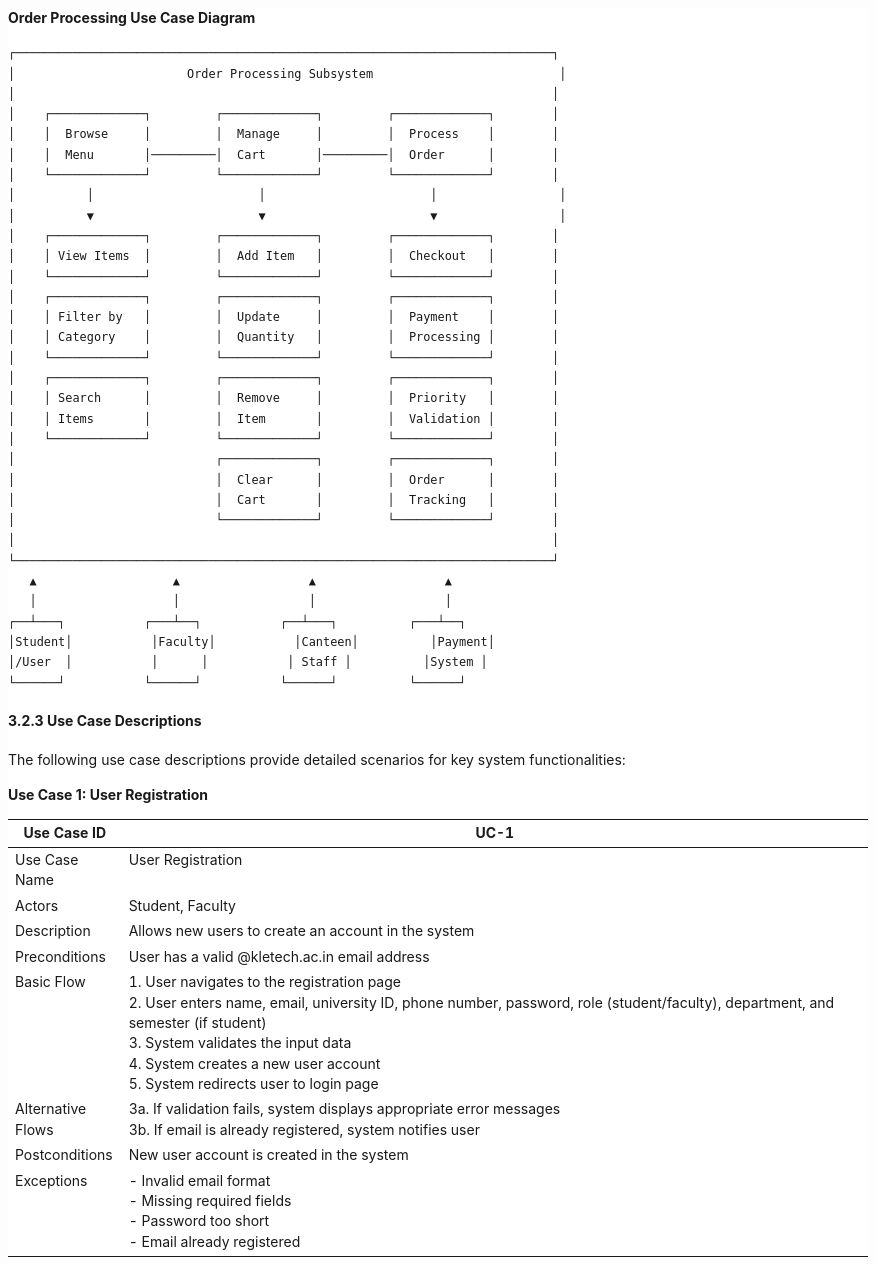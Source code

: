 **Order Processing Use Case Diagram**

```
┌───────────────────────────────────────────────────────────────────────────┐
│                        Order Processing Subsystem                          │
│                                                                           │
│    ┌─────────────┐         ┌─────────────┐         ┌─────────────┐        │
│    │  Browse     │         │  Manage     │         │  Process    │        │
│    │  Menu       │─────────│  Cart       │─────────│  Order      │        │
│    └─────────────┘         └─────────────┘         └─────────────┘        │
│          │                       │                       │                 │
│          ▼                       ▼                       ▼                 │
│    ┌─────────────┐         ┌─────────────┐         ┌─────────────┐        │
│    │ View Items  │         │  Add Item   │         │  Checkout   │        │
│    └─────────────┘         └─────────────┘         └─────────────┘        │
│    ┌─────────────┐         ┌─────────────┐         ┌─────────────┐        │
│    │ Filter by   │         │  Update     │         │  Payment    │        │
│    │ Category    │         │  Quantity   │         │  Processing │        │
│    └─────────────┘         └─────────────┘         └─────────────┘        │
│    ┌─────────────┐         ┌─────────────┐         ┌─────────────┐        │
│    │ Search      │         │  Remove     │         │  Priority   │        │
│    │ Items       │         │  Item       │         │  Validation │        │
│    └─────────────┘         └─────────────┘         └─────────────┘        │
│                            ┌─────────────┐         ┌─────────────┐        │
│                            │  Clear      │         │  Order      │        │
│                            │  Cart       │         │  Tracking   │        │
│                            └─────────────┘         └─────────────┘        │
│                                                                           │
└───────────────────────────────────────────────────────────────────────────┘
   ▲                   ▲                  ▲                  ▲
   │                   │                  │                  │
┌──┴───┐           ┌───┴──┐           ┌──┴───┐          ┌───┴──┐
│Student│           │Faculty│           │Canteen│          │Payment│
│/User  │           │      │           │ Staff │          │System │
└──────┘           └──────┘           └──────┘          └──────┘
```

#### 3.2.3 Use Case Descriptions

The following use case descriptions provide detailed scenarios for key system functionalities:

**Use Case 1: User Registration**

| Use Case ID | UC-1 |
|-------------|------|
| Use Case Name | User Registration |
| Actors | Student, Faculty |
| Description | Allows new users to create an account in the system |
| Preconditions | User has a valid @kletech.ac.in email address |
| Basic Flow | 1. User navigates to the registration page<br>2. User enters name, email, university ID, phone number, password, role (student/faculty), department, and semester (if student)<br>3. System validates the input data<br>4. System creates a new user account<br>5. System redirects user to login page |
| Alternative Flows | 3a. If validation fails, system displays appropriate error messages<br>3b. If email is already registered, system notifies user |
| Postconditions | New user account is created in the system |
| Exceptions | - Invalid email format<br>- Missing required fields<br>- Password too short<br>- Email already registered |
